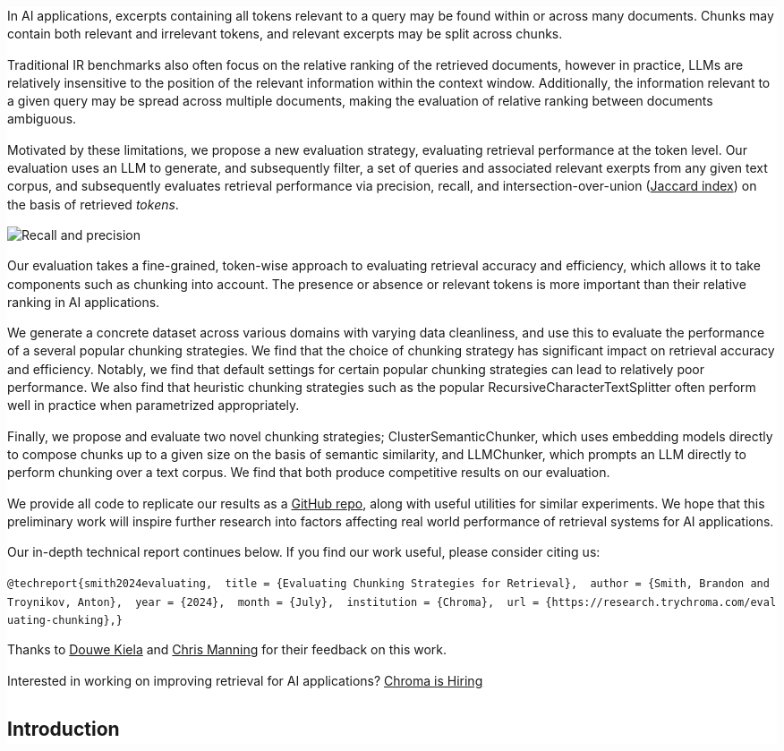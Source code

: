 In AI applications, excerpts containing all tokens relevant to a query may be found within or across many documents. Chunks may contain both relevant and irrelevant tokens, and relevant excerpts may be split across chunks.

Traditional IR benchmarks also often focus on the relative ranking of the retrieved documents, however in practice, LLMs are relatively insensitive to the position of the relevant information within the context window. Additionally, the information relevant to a given query may be spread across multiple documents, making the evaluation of relative ranking between documents ambiguous.

Motivated by these limitations, we propose a new evaluation strategy, evaluating retrieval performance at the token level. Our evaluation uses an LLM to generate, and subsequently filter, a set of queries and associated relevant exerpts from any given text corpus, and subsequently evaluates retrieval performance via precision, recall, and intersection-over-union ([Jaccard index](https://en.wikipedia.org/wiki/Jaccard_index)) on the basis of retrieved *tokens*.

![Recall and precision ](https://research.trychroma.com/img/evaluating_chunking/recall_precision.png)

Our evaluation takes a fine-grained, token-wise approach to evaluating retrieval accuracy and efficiency, which allows it to take components such as chunking into account. The presence or absence or relevant tokens is more important than their relative ranking in AI applications.

We generate a concrete dataset across various domains with varying data cleanliness, and use this to evaluate the performance of a several popular chunking strategies. We find that the choice of chunking strategy has significant impact on retrieval accuracy and efficiency. Notably, we find that default settings for certain popular chunking strategies can lead to relatively poor performance. We also find that heuristic chunking strategies such as the popular RecursiveCharacterTextSplitter often perform well in practice when parametrized appropriately.

Finally, we propose and evaluate two novel chunking strategies; ClusterSemanticChunker, which uses embedding models directly to compose chunks up to a given size on the basis of semantic similarity, and LLMChunker, which prompts an LLM directly to perform chunking over a text corpus. We find that both produce competitive results on our evaluation.

We provide all code to replicate our results as a [GitHub repo](https://github.com/brandonstarxel/chunking_evaluation), along with useful utilities for similar experiments. We hope that this preliminary work will inspire further research into factors affecting real world performance of retrieval systems for AI applications.

Our in-depth technical report continues below. If you find our work useful, please consider citing us:

```plaintext
@techreport{smith2024evaluating,  title = {Evaluating Chunking Strategies for Retrieval},  author = {Smith, Brandon and Troynikov, Anton},  year = {2024},  month = {July},  institution = {Chroma},  url = {https://research.trychroma.com/evaluating-chunking},}
```

Thanks to [Douwe Kiela](https://scholar.google.com/citations?user=Q0piorUAAAAJ&hl=en&oi=ao) and [Chris Manning](https://scholar.google.com/citations?user=1zmDOdwAAAAJ&hl=en&oi=sra) for their feedback on this work.

Interested in working on improving retrieval for AI applications? [Chroma is Hiring](https://careers.trychroma.com/)

## Introduction
